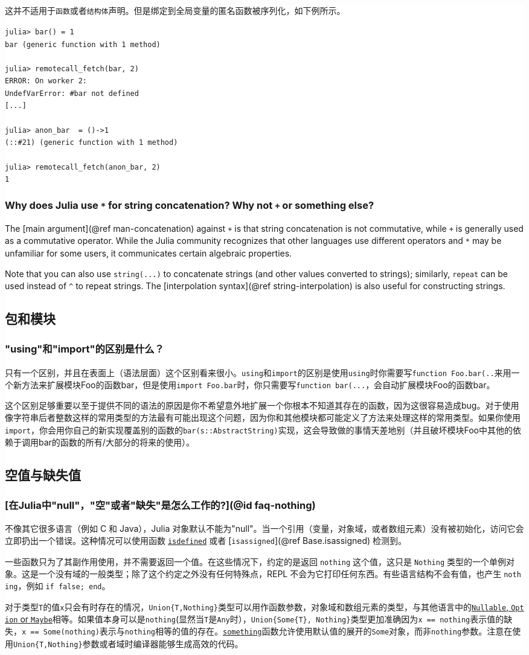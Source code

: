 这并不适用于`函数`或者`结构体`声明。但是绑定到全局变量的匿名函数被序列化，如下例所示。

```julia-repl
julia> bar() = 1
bar (generic function with 1 method)

julia> remotecall_fetch(bar, 2)
ERROR: On worker 2:
UndefVarError: #bar not defined
[...]

julia> anon_bar  = ()->1
(::#21) (generic function with 1 method)

julia> remotecall_fetch(anon_bar, 2)
1
```

### Why does Julia use `*` for string concatenation? Why not `+` or something else?

The [main argument](@ref man-concatenation) against `+` is that string concatenation is not
commutative, while `+` is generally used as a commutative operator. While the Julia community
recognizes that other languages use different operators and `*` may be unfamiliar for some
users, it communicates certain algebraic properties.

Note that you can also use `string(...)` to concatenate strings (and other values converted
to strings); similarly, `repeat` can be used instead of `^` to repeat strings. The
[interpolation syntax](@ref string-interpolation) is also useful for constructing strings.

## 包和模块

### "using"和"import"的区别是什么？

只有一个区别，并且在表面上（语法层面）这个区别看来很小。`using`和`import`的区别是使用`using`时你需要写`function Foo.bar(..`来用一个新方法来扩展模块Foo的函数bar，但是使用`import Foo.bar`时，你只需要写`function bar(...`，会自动扩展模块Foo的函数bar。

这个区别足够重要以至于提供不同的语法的原因是你不希望意外地扩展一个你根本不知道其存在的函数，因为这很容易造成bug。对于使用像字符串后者整数这样的常用类型的方法最有可能出现这个问题，因为你和其他模块都可能定义了方法来处理这样的常用类型。如果你使用`import`，你会用你自己的新实现覆盖别的函数的`bar(s::AbstractString)`实现，这会导致做的事情天差地别（并且破坏模块Foo中其他的依赖于调用bar的函数的所有/大部分的将来的使用）。

## 空值与缺失值

### [在Julia中"null"，"空"或者"缺失"是怎么工作的?](@id faq-nothing)

不像其它很多语言（例如 C 和 Java），Julia 对象默认不能为"null"。当一个引用（变量，对象域，或者数组元素）没有被初始化，访问它会立即扔出一个错误。这种情况可以使用函数 [`isdefined`](@ref) 或者 [`isassigned`](@ref Base.isassigned) 检测到。

一些函数只为了其副作用使用，并不需要返回一个值。在这些情况下，约定的是返回 `nothing` 这个值，这只是 `Nothing` 类型的一个单例对象。这是一个没有域的一般类型；除了这个约定之外没有任何特殊点，REPL 不会为它打印任何东西。有些语言结构不会有值，也产生 `nothing`，例如 `if false; end`。

对于类型`T`的值`x`只会有时存在的情况，`Union{T,Nothing}`类型可以用作函数参数，对象域和数组元素的类型，与其他语言中的[`Nullable`, `Option` or `Maybe`](https://en.wikipedia.org/wiki/Nullable_type)相等。如果值本身可以是`nothing`(显然当`T`是`Any`时），`Union{Some{T}, Nothing}`类型更加准确因为`x == nothing`表示值的缺失，`x == Some(nothing)`表示与`nothing`相等的值的存在。[`something`](@ref)函数允许使用默认值的展开的`Some`对象，而非`nothing`参数。注意在使用`Union{T,Nothing}`参数或者域时编译器能够生成高效的代码。

